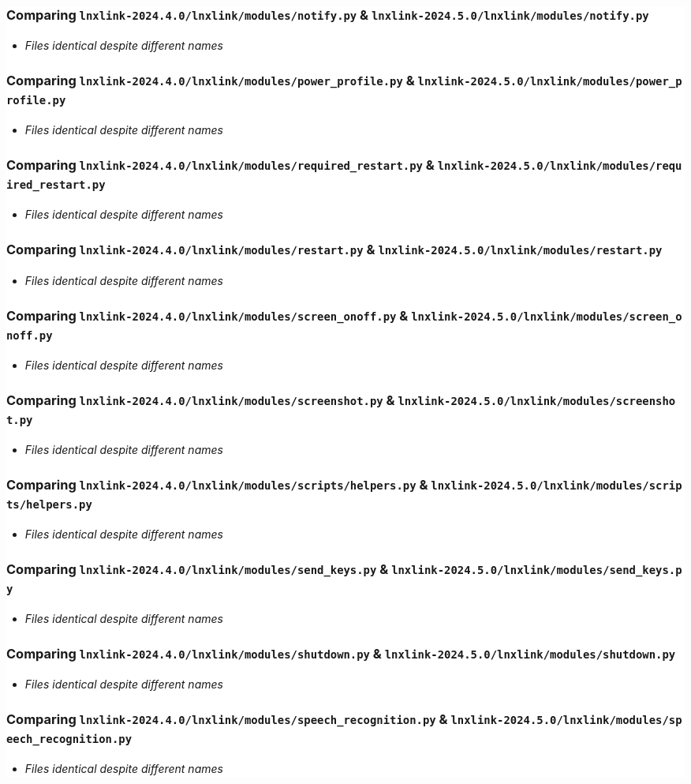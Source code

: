 ### Comparing `lnxlink-2024.4.0/lnxlink/modules/notify.py` & `lnxlink-2024.5.0/lnxlink/modules/notify.py`

 * *Files identical despite different names*

### Comparing `lnxlink-2024.4.0/lnxlink/modules/power_profile.py` & `lnxlink-2024.5.0/lnxlink/modules/power_profile.py`

 * *Files identical despite different names*

### Comparing `lnxlink-2024.4.0/lnxlink/modules/required_restart.py` & `lnxlink-2024.5.0/lnxlink/modules/required_restart.py`

 * *Files identical despite different names*

### Comparing `lnxlink-2024.4.0/lnxlink/modules/restart.py` & `lnxlink-2024.5.0/lnxlink/modules/restart.py`

 * *Files identical despite different names*

### Comparing `lnxlink-2024.4.0/lnxlink/modules/screen_onoff.py` & `lnxlink-2024.5.0/lnxlink/modules/screen_onoff.py`

 * *Files identical despite different names*

### Comparing `lnxlink-2024.4.0/lnxlink/modules/screenshot.py` & `lnxlink-2024.5.0/lnxlink/modules/screenshot.py`

 * *Files identical despite different names*

### Comparing `lnxlink-2024.4.0/lnxlink/modules/scripts/helpers.py` & `lnxlink-2024.5.0/lnxlink/modules/scripts/helpers.py`

 * *Files identical despite different names*

### Comparing `lnxlink-2024.4.0/lnxlink/modules/send_keys.py` & `lnxlink-2024.5.0/lnxlink/modules/send_keys.py`

 * *Files identical despite different names*

### Comparing `lnxlink-2024.4.0/lnxlink/modules/shutdown.py` & `lnxlink-2024.5.0/lnxlink/modules/shutdown.py`

 * *Files identical despite different names*

### Comparing `lnxlink-2024.4.0/lnxlink/modules/speech_recognition.py` & `lnxlink-2024.5.0/lnxlink/modules/speech_recognition.py`

 * *Files identical despite different names*
